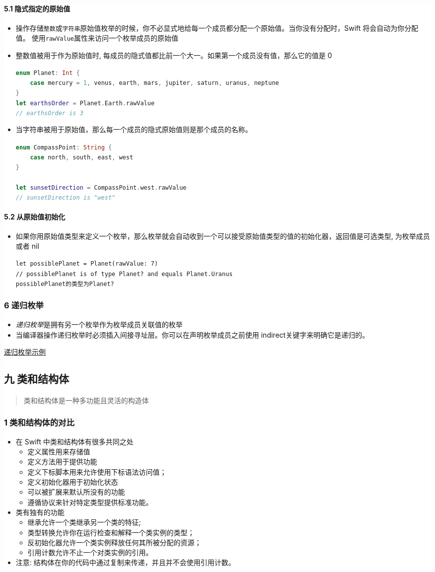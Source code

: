 #### 5.1 隐式指定的原始值

- 操作存储`整数`或`字符串`原始值枚举的时候，你不必显式地给每一个成员都分配一个原始值。当你没有分配时，Swift 将会自动为你分配值。 使用`rawValue`属性来访问一个枚举成员的原始值

- 整数值被用于作为原始值时, 每成员的隐式值都比前一个大一。如果第一个成员没有值，那么它的值是 0

  ```swift
  enum Planet: Int {
      case mercury = 1, venus, earth, mars, jupiter, saturn, uranus, neptune
  }
  let earthsOrder = Planet.Earth.rawValue
  // earthsOrder is 3
  ```

- 当字符串被用于原始值，那么每一个成员的隐式原始值则是那个成员的名称。

  ```swift
  enum CompassPoint: String {
      case north, south, east, west
  }
  
  let sunsetDirection = CompassPoint.west.rawValue
  // sunsetDirection is "west"
  ```


#### 5.2 从原始值初始化

- 如果你用原始值类型来定义一个枚举，那么枚举就会自动收到一个可以接受原始值类型的值的初始化器，返回值是可选类型, 为枚举成员或者 nil

  ```
  let possiblePlanet = Planet(rawValue: 7)
  // possiblePlanet is of type Planet? and equals Planet.Uranus
  possiblePlanet的类型为Planet?
  ```

### 6 递归枚举

- *递归枚举*是拥有另一个枚举作为枚举成员关联值的枚举
- 当编译器操作递归枚举时必须插入间接寻址层。你可以在声明枚举成员之前使用 indirect关键字来明确它是递归的。

[递归枚举示例](https://www.cnswift.org/enumerations#spl-7)

## 

## 九 类和结构体

> 类和结构体是一种多功能且灵活的构造体



### 1 类和结构体的对比

+ 在 Swift 中类和结构体有很多共同之处
  + 定义属性用来存储值
  + 定义方法用于提供功能
  + 定义下标脚本用来允许使用下标语法访问值；
  + 定义初始化器用于初始化状态
  + 可以被扩展来默认所没有的功能
  + 遵循协议来针对特定类型提供标准功能。
+ 类有独有的功能
  + 继承允许一个类继承另一个类的特征;
  + 类型转换允许你在运行检查和解释一个类实例的类型；
  + 反初始化器允许一个类实例释放任何其所被分配的资源；
  + 引用计数允许不止一个对类实例的引用。
+ 注意: 结构体在你的代码中通过复制来传递，并且并不会使用引用计数。
